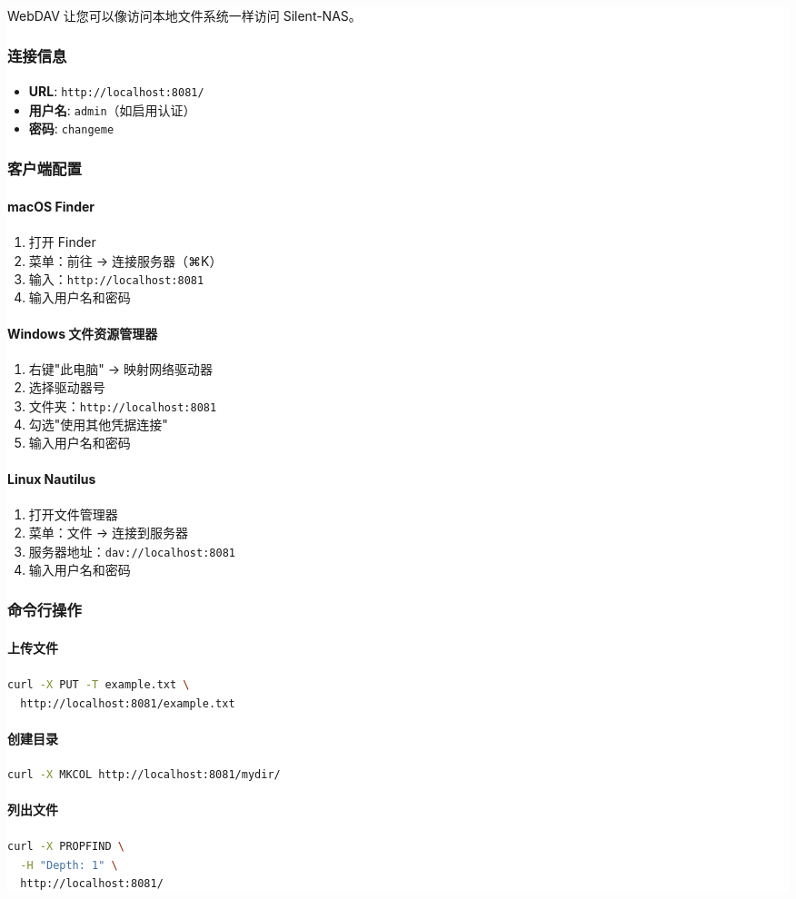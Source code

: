 WebDAV 让您可以像访问本地文件系统一样访问 Silent-NAS。

### 连接信息

- **URL**: `http://localhost:8081/`
- **用户名**: `admin`（如启用认证）
- **密码**: `changeme`

### 客户端配置

#### macOS Finder

1. 打开 Finder
2. 菜单：前往 → 连接服务器（⌘K）
3. 输入：`http://localhost:8081`
4. 输入用户名和密码

#### Windows 文件资源管理器

1. 右键"此电脑" → 映射网络驱动器
2. 选择驱动器号
3. 文件夹：`http://localhost:8081`
4. 勾选"使用其他凭据连接"
5. 输入用户名和密码

#### Linux Nautilus

1. 打开文件管理器
2. 菜单：文件 → 连接到服务器
3. 服务器地址：`dav://localhost:8081`
4. 输入用户名和密码

### 命令行操作

#### 上传文件

```bash
curl -X PUT -T example.txt \
  http://localhost:8081/example.txt
```

#### 创建目录

```bash
curl -X MKCOL http://localhost:8081/mydir/
```

#### 列出文件

```bash
curl -X PROPFIND \
  -H "Depth: 1" \
  http://localhost:8081/
```
